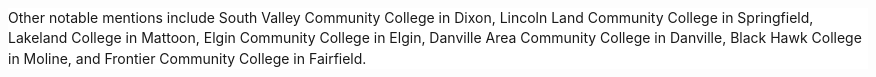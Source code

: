 Other notable mentions include South Valley Community College in Dixon, Lincoln Land Community College in Springfield, Lakeland College in Mattoon, Elgin Community College in Elgin, Danville Area Community College in Danville, Black Hawk College in Moline, and Frontier Community College in Fairfield.